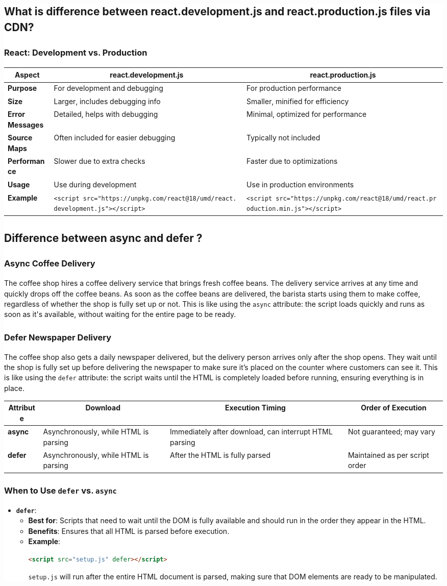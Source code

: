 
## What is difference between react.development.js and react.production.js files via CDN?

### React: Development vs. Production

| **Aspect**      | **react.development.js**                | **react.production.js**                     |
|-----------------|-----------------------------------------|---------------------------------------------|
| **Purpose**     | For development and debugging           | For production performance                  |
| **Size**        | Larger, includes debugging info          | Smaller, minified for efficiency            |
| **Error Messages** | Detailed, helps with debugging        | Minimal, optimized for performance          |
| **Source Maps** | Often included for easier debugging     | Typically not included                      |
| **Performance** | Slower due to extra checks               | Faster due to optimizations                 |
| **Usage**       | Use during development                   | Use in production environments              |
| **Example**     | `<script src="https://unpkg.com/react@18/umd/react.development.js"></script>` | `<script src="https://unpkg.com/react@18/umd/react.production.min.js"></script>` |


## Difference between async and defer ? 

### Async Coffee Delivery

The coffee shop hires a coffee delivery service that brings fresh coffee beans. The delivery service arrives at any time and quickly drops off the coffee beans. As soon as the coffee beans are delivered, the barista starts using them to make coffee, regardless of whether the shop is fully set up or not. This is like using the `async` attribute: the script loads quickly and runs as soon as it's available, without waiting for the entire page to be ready.

### Defer Newspaper Delivery

The coffee shop also gets a daily newspaper delivered, but the delivery person arrives only after the shop opens. They wait until the shop is fully set up before delivering the newspaper to make sure it’s placed on the counter where customers can see it. This is like using the `defer` attribute: the script waits until the HTML is completely loaded before running, ensuring everything is in place.

| **Attribute** | **Download**                           | **Execution Timing**                       | **Order of Execution**          |
|---------------|----------------------------------------|--------------------------------------------|---------------------------------|
| **async**     | Asynchronously, while HTML is parsing   | Immediately after download, can interrupt HTML parsing | Not guaranteed; may vary       |
| **defer**     | Asynchronously, while HTML is parsing   | After the HTML is fully parsed             | Maintained as per script order  |

### When to Use `defer` vs. `async`

- **`defer`**:
  - **Best for**: Scripts that need to wait until the DOM is fully available and should run in the order they appear in the HTML.
  - **Benefits**: Ensures that all HTML is parsed before execution.
  - **Example**:
    ```html
    <script src="setup.js" defer></script>
    ```
    `setup.js` will run after the entire HTML document is parsed, making sure that DOM elements are ready to be manipulated.
